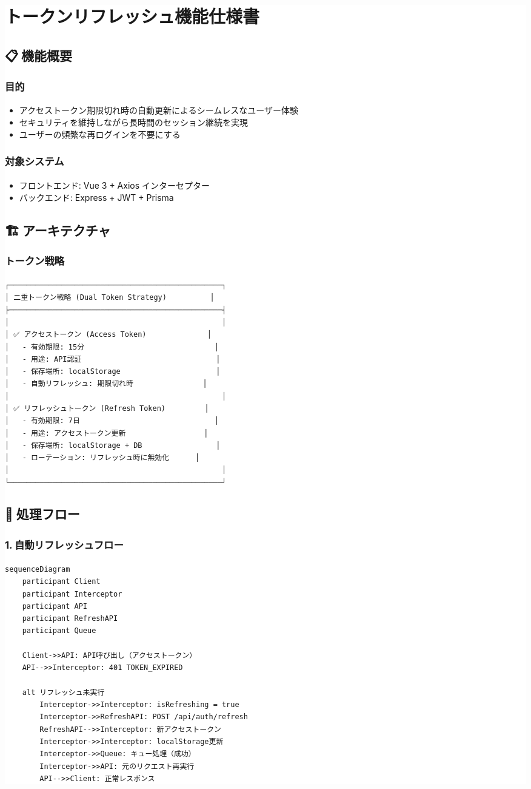 # トークンリフレッシュ機能仕様書

## 📋 機能概要

### 目的
- アクセストークン期限切れ時の自動更新によるシームレスなユーザー体験
- セキュリティを維持しながら長時間のセッション継続を実現
- ユーザーの頻繁な再ログインを不要にする

### 対象システム
- フロントエンド: Vue 3 + Axios インターセプター
- バックエンド: Express + JWT + Prisma

## 🏗️ アーキテクチャ

### トークン戦略

```
┌─────────────────────────────────────────────────┐
│ 二重トークン戦略 (Dual Token Strategy)          │
├─────────────────────────────────────────────────┤
│                                                 │
│ ✅ アクセストークン (Access Token)              │
│   - 有効期限: 15分                              │
│   - 用途: API認証                               │
│   - 保存場所: localStorage                      │
│   - 自動リフレッシュ: 期限切れ時                │
│                                                 │
│ ✅ リフレッシュトークン (Refresh Token)         │
│   - 有効期限: 7日                               │
│   - 用途: アクセストークン更新                  │
│   - 保存場所: localStorage + DB                 │
│   - ローテーション: リフレッシュ時に無効化      │
│                                                 │
└─────────────────────────────────────────────────┘
```

## 🔄 処理フロー

### 1. 自動リフレッシュフロー

```mermaid
sequenceDiagram
    participant Client
    participant Interceptor
    participant API
    participant RefreshAPI
    participant Queue

    Client->>API: API呼び出し（アクセストークン）
    API-->>Interceptor: 401 TOKEN_EXPIRED

    alt リフレッシュ未実行
        Interceptor->>Interceptor: isRefreshing = true
        Interceptor->>RefreshAPI: POST /api/auth/refresh
        RefreshAPI-->>Interceptor: 新アクセストークン
        Interceptor->>Interceptor: localStorage更新
        Interceptor->>Queue: キュー処理（成功）
        Interceptor->>API: 元のリクエスト再実行
        API-->>Client: 正常レスポンス
```